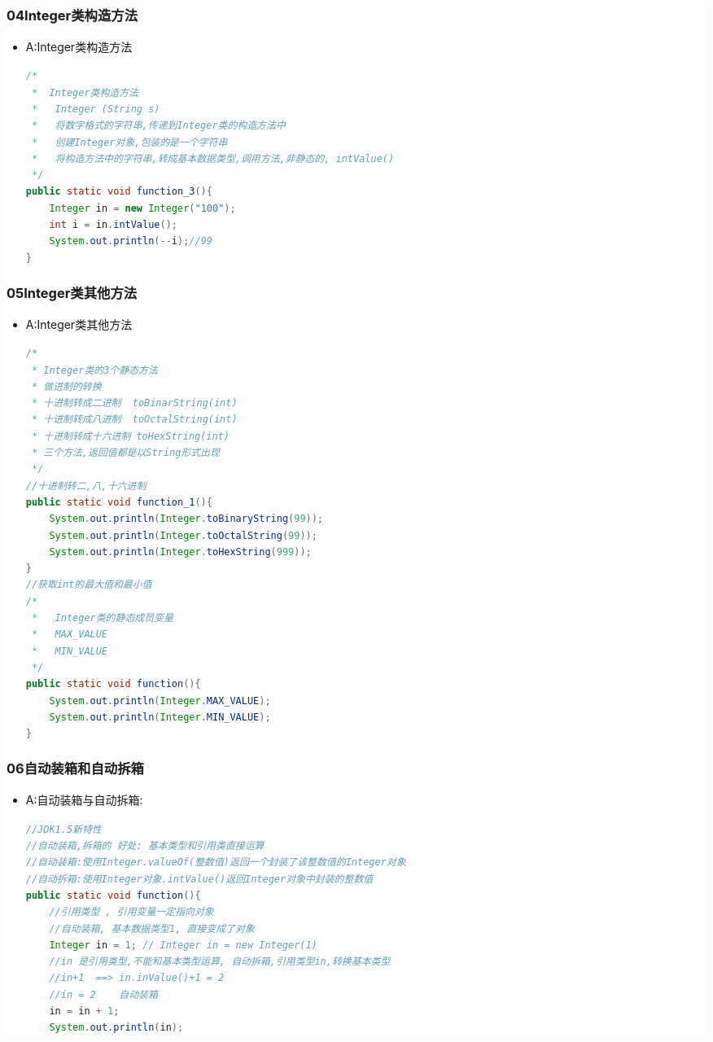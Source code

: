 ### 04Integer类构造方法
* A:Integer类构造方法
	```java
	/*
	 *  Integer类构造方法
	 *   Integer (String s)
	 *   将数字格式的字符串,传递到Integer类的构造方法中
	 *   创建Integer对象,包装的是一个字符串
	 *   将构造方法中的字符串,转成基本数据类型,调用方法,非静态的, intValue()
	 */
	public static void function_3(){
		Integer in = new Integer("100");
		int i = in.intValue();
		System.out.println(--i);//99
	}
	```


### 05Integer类其他方法
* A:Integer类其他方法
	```java
	/*
	 * Integer类的3个静态方法
	 * 做进制的转换
	 * 十进制转成二进制  toBinarString(int)
	 * 十进制转成八进制  toOctalString(int)
	 * 十进制转成十六进制 toHexString(int)
	 * 三个方法,返回值都是以String形式出现
	 */
	//十进制转二,八,十六进制
	public static void function_1(){
		System.out.println(Integer.toBinaryString(99));
		System.out.println(Integer.toOctalString(99));
		System.out.println(Integer.toHexString(999));
	}
	//获取int的最大值和最小值
	/*
	 *   Integer类的静态成员变量
	 *   MAX_VALUE
	 *   MIN_VALUE
	 */
	public static void function(){
		System.out.println(Integer.MAX_VALUE);
		System.out.println(Integer.MIN_VALUE);
	}
	```
 
### 06自动装箱和自动拆箱 
* A:自动装箱与自动拆箱:
	```java
	//JDK1.5新特性
	//自动装箱,拆箱的 好处: 基本类型和引用类直接运算
	//自动装箱:使用Integer.valueOf(整数值)返回一个封装了该整数值的Integer对象
	//自动拆箱:使用Integer对象.intValue()返回Integer对象中封装的整数值
	public static void function(){
		//引用类型 , 引用变量一定指向对象
		//自动装箱, 基本数据类型1, 直接变成了对象
		Integer in = 1; // Integer in = new Integer(1)
		//in 是引用类型,不能和基本类型运算, 自动拆箱,引用类型in,转换基本类型
		//in+1  ==> in.inValue()+1 = 2    
		//in = 2    自动装箱
		in = in + 1;
		System.out.println(in);